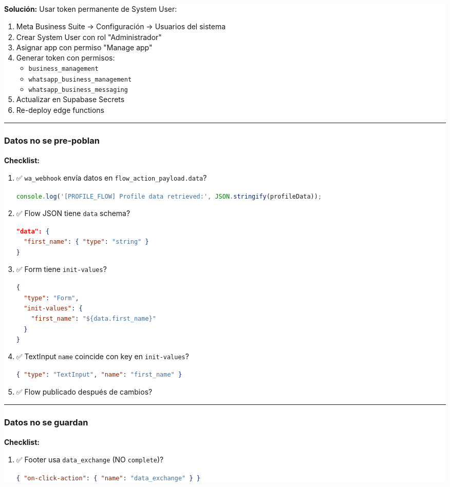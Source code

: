 **Solución:** Usar token permanente de System User:

1. Meta Business Suite → Configuración → Usuarios del sistema
2. Crear System User con rol "Administrador"
3. Asignar app con permiso "Manage app"
4. Generar token con permisos:
   - `business_management`
   - `whatsapp_business_management`
   - `whatsapp_business_messaging`
5. Actualizar en Supabase Secrets
6. Re-deploy edge functions

---

### Datos no se pre-poblan

**Checklist:**

1. ✅ `wa_webhook` envía datos en `flow_action_payload.data`?
   ```typescript
   console.log('[PROFILE_FLOW] Profile data retrieved:', JSON.stringify(profileData));
   ```

2. ✅ Flow JSON tiene `data` schema?
   ```json
   "data": {
     "first_name": { "type": "string" }
   }
   ```

3. ✅ Form tiene `init-values`?
   ```json
   {
     "type": "Form",
     "init-values": {
       "first_name": "${data.first_name}"
     }
   }
   ```

4. ✅ TextInput `name` coincide con key en `init-values`?
   ```json
   { "type": "TextInput", "name": "first_name" }
   ```

5. ✅ Flow publicado después de cambios?

---

### Datos no se guardan

**Checklist:**

1. ✅ Footer usa `data_exchange` (NO `complete`)?
   ```json
   { "on-click-action": { "name": "data_exchange" } }
   ```
